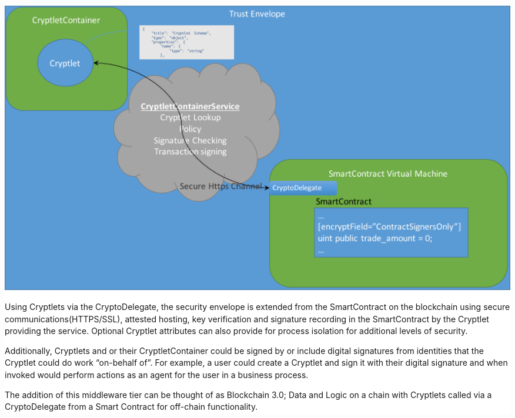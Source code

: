 ![CryptletSecurityEnvelope](images/trustenvelop.png)

Using Cryptlets via the CryptoDelegate, the security envelope is extended from the SmartContract on the blockchain using secure communications(HTTPS/SSL), attested hosting, key verification and signature recording in the SmartContract by the Cryptlet providing the service.  Optional Cryptlet attributes can also provide for process isolation for additional levels of security.

Additionally, Cryptlets and or their CryptletContainer could be signed by or include digital signatures from identities that the Cryptlet could do work “on-behalf of”.  For example, a user could create a Cryptlet and sign it with their digital signature and when invoked would perform actions as an agent for the user in a business process.  

The addition of this middleware tier can be thought of as Blockchain 3.0; Data and Logic on a chain with Cryptlets called via a CryptoDelegate from a Smart Contract for off-chain functionality.

